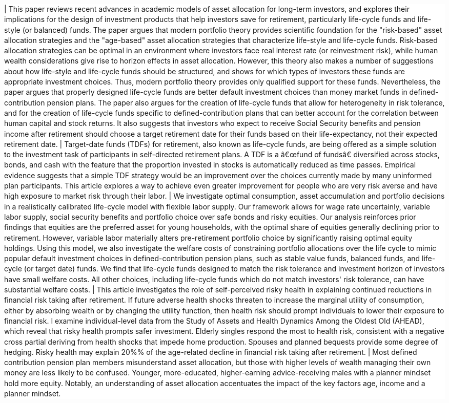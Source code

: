 [](doi:10.2139/SSRN.988362) | This paper reviews recent advances in academic models of asset allocation for long-term investors, and explores their implications for the design of investment products that help investors save for retirement, particularly life-cycle funds and life-style (or balanced) funds. The paper argues that modern portfolio theory provides scientific foundation for the "risk-based" asset allocation strategies and the "age-based" asset allocation strategies that characterize life-style and life-cycle funds. Risk-based allocation strategies can be optimal in an environment where investors face real interest rate (or reinvestment risk), while human wealth considerations give rise to horizon effects in asset allocation. However, this theory also makes a number of suggestions about how life-style and life-cycle funds should be structured, and shows for which types of investors these funds are appropriate investment choices. Thus, modern portfolio theory provides only qualified support for these funds. Nevertheless, the paper argues that properly designed life-cycle funds are better default investment choices than money market funds in defined-contribution pension plans. The paper also argues for the creation of life-cycle funds that allow for heterogeneity in risk tolerance, and for the creation of life-cycle funds specific to defined-contribution plans that can better account for the correlation between human capital and stock returns. It also suggests that investors who expect to receive Social Security benefits and pension income after retirement should choose a target retirement date for their funds based on their life-expectancy, not their expected retirement date.
[](doi:10.2469/FAJ.V63.N3.4689) | Target-date funds (TDFs) for retirement, also known as life-cycle funds, are being offered as a simple solution to the investment task of participants in self-directed retirement plans. A TDF is a â€œfund of fundsâ€ diversified across stocks, bonds, and cash with the feature that the proportion invested in stocks is automatically reduced as time passes. Empirical evidence suggests that a simple TDF strategy would be an improvement over the choices currently made by many uninformed plan participants. This article explores a way to achieve even greater improvement for people who are very risk averse and have high exposure to market risk through their labor.
[](doi:10.1257/AER.98.2.297) | We investigate optimal consumption, asset accumulation and portfolio decisions in a  realistically calibrated life-cycle model with flexible labor supply. Our framework allows for wage rate uncertainly, variable labor supply, social security benefits and portfolio choice over safe bonds and risky equities.  Our analysis reinforces prior findings that equities are the preferred asset for young households, with the optimal share of equities generally declining prior to retirement. However, variable labor materially alters pre-retirement portfolio choice by significantly raising optimal equity holdings. Using this model, we also investigate the welfare costs of constraining portfolio allocations over the life cycle to mimic popular default investment choices in defined-contribution pension plans, such as stable value funds, balanced funds, and life-cycle (or target date) funds. We find that life-cycle funds designed to match the risk tolerance and investment horizon of investors have small welfare costs. All other choices, including life-cycle funds which do not match investors' risk tolerance, can have substantial welfare costs.
[](doi:10.1198/073500107000000287) | This article investigates the role of self-perceived risky health in explaining continued reductions in financial risk taking after retirement. If future adverse health shocks threaten to increase the marginal utility of consumption, either by absorbing wealth or by changing the utility function, then health risk should prompt individuals to lower their exposure to financial risk. I examine individual-level data from the Study of Assets and Health Dynamics Among the Oldest Old (AHEAD), which reveal that risky health prompts safer investment. Elderly singles respond the most to health risk, consistent with a negative cross partial deriving from health shocks that impede home production. Spouses and planned bequests provide some degree of hedging. Risky health may explain 20%% of the age-related decline in financial risk taking after retirement.
[](doi:10.1016/J.JOEP.2007.12.003) | Most defined contribution pension plan members misunderstand asset allocation, but those with higher levels of wealth managing their own money are less likely to be confused. Younger, more-educated, higher-earning advice-receiving males with a planner mindset hold more equity. Notably, an understanding of asset allocation accentuates the impact of the key factors age, income and a planner mindset.